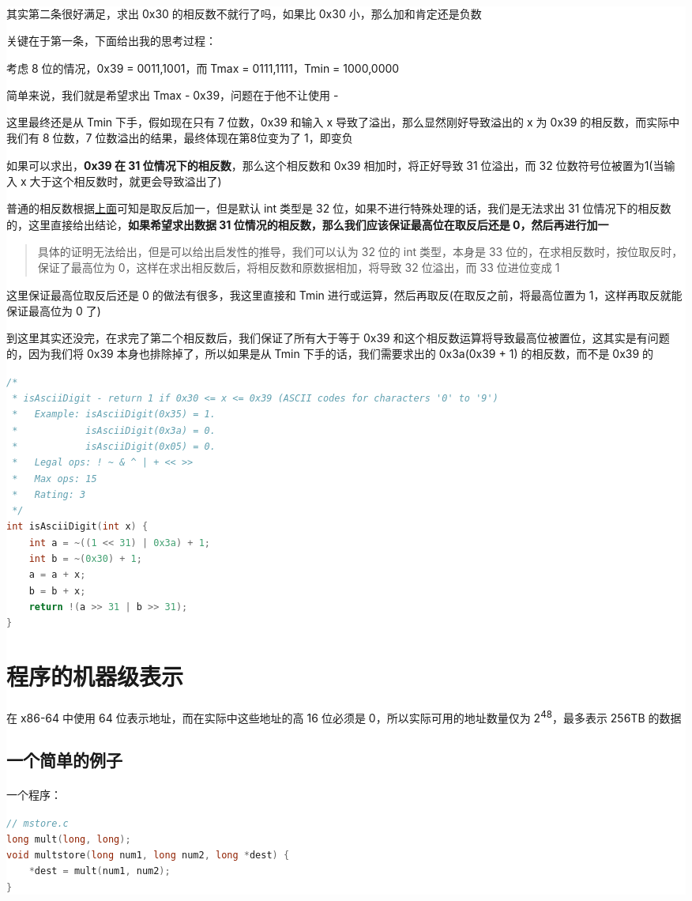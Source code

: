 其实第二条很好满足，求出 0x30 的相反数不就行了吗，如果比 0x30 小，那么加和肯定还是负数

关键在于第一条，下面给出我的思考过程：

考虑 8 位的情况，0x39 = 0011,1001，而 Tmax = 0111,1111，Tmin = 1000,0000

简单来说，我们就是希望求出 Tmax - 0x39，问题在于他不让使用 -

这里最终还是从 Tmin 下手，假如现在只有 7 位数，0x39 和输入 x 导致了溢出，那么显然刚好导致溢出的 x 为 0x39 的相反数，而实际中我们有 8 位数，7 位数溢出的结果，最终体现在第8位变为了 1，即变负

如果可以求出，**0x39 在 31 位情况下的相反数**，那么这个相反数和 0x39 相加时，将正好导致 31 位溢出，而 32 位数符号位被置为1(当输入 x 大于这个相反数时，就更会导致溢出了)

普通的相反数根据[上面](#negate)可知是取反后加一，但是默认 int 类型是 32 位，如果不进行特殊处理的话，我们是无法求出 31 位情况下的相反数的，这里直接给出结论，**如果希望求出数据 31 位情况的相反数，那么我们应该保证最高位在取反后还是 0，然后再进行加一**

>   具体的证明无法给出，但是可以给出启发性的推导，我们可以认为 32 位的 int 类型，本身是 33 位的，在求相反数时，按位取反时，保证了最高位为 0，这样在求出相反数后，将相反数和原数据相加，将导致 32 位溢出，而 33 位进位变成 1

这里保证最高位取反后还是 0 的做法有很多，我这里直接和 Tmin 进行或运算，然后再取反(在取反之前，将最高位置为 1，这样再取反就能保证最高位为 0 了)

到这里其实还没完，在求完了第二个相反数后，我们保证了所有大于等于 0x39 和这个相反数运算将导致最高位被置位，这其实是有问题的，因为我们将 0x39 本身也排除掉了，所以如果是从 Tmin 下手的话，我们需要求出的 0x3a(0x39 + 1) 的相反数，而不是 0x39 的

```c
/*
 * isAsciiDigit - return 1 if 0x30 <= x <= 0x39 (ASCII codes for characters '0' to '9')
 *   Example: isAsciiDigit(0x35) = 1.
 *            isAsciiDigit(0x3a) = 0.
 *            isAsciiDigit(0x05) = 0.
 *   Legal ops: ! ~ & ^ | + << >>
 *   Max ops: 15
 *   Rating: 3
 */
int isAsciiDigit(int x) {
    int a = ~((1 << 31) | 0x3a) + 1;
    int b = ~(0x30) + 1;
    a = a + x;
    b = b + x;
    return !(a >> 31 | b >> 31);
}
```



# 程序的机器级表示

在 x86-64 中使用 64 位表示地址，而在实际中这些地址的高 16 位必须是 0，所以实际可用的地址数量仅为 $2^{48}$，最多表示 256TB 的数据

## 一个简单的例子

一个程序：

```c
// mstore.c
long mult(long, long);
void multstore(long num1, long num2, long *dest) {
    *dest = mult(num1, num2);
}
```

